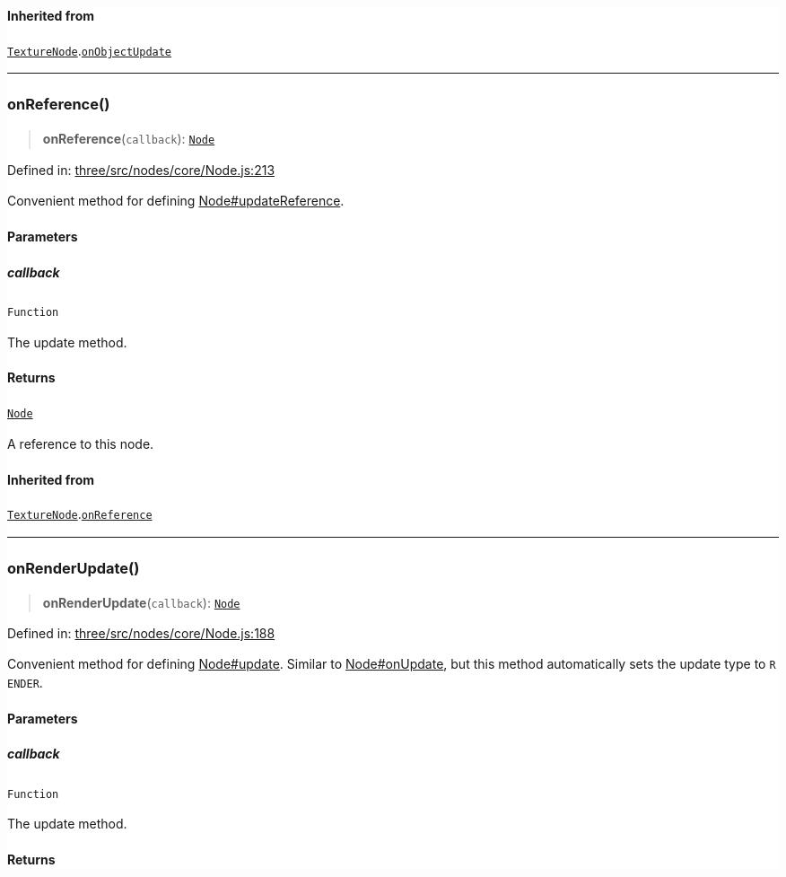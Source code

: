 #### Inherited from

[`TextureNode`](/reference/threewebgpu/classes/texturenode/).[`onObjectUpdate`](/reference/threewebgpu/classes/texturenode/#onobjectupdate)

***

### onReference()

> **onReference**(`callback`): [`Node`](/reference/threewebgpu/classes/node/)

Defined in: [three/src/nodes/core/Node.js:213](https://github.com/DefinitelyMaybe/three-i18n/blob/fa57b79433d1c349ffb23a78727299c8d4190136/three/src/nodes/core/Node.js#L213)

Convenient method for defining [Node#updateReference](/reference/threewebgpu/classes/node/#updatereference).

#### Parameters

##### callback

`Function`

The update method.

#### Returns

[`Node`](/reference/threewebgpu/classes/node/)

A reference to this node.

#### Inherited from

[`TextureNode`](/reference/threewebgpu/classes/texturenode/).[`onReference`](/reference/threewebgpu/classes/texturenode/#onreference)

***

### onRenderUpdate()

> **onRenderUpdate**(`callback`): [`Node`](/reference/threewebgpu/classes/node/)

Defined in: [three/src/nodes/core/Node.js:188](https://github.com/DefinitelyMaybe/three-i18n/blob/fa57b79433d1c349ffb23a78727299c8d4190136/three/src/nodes/core/Node.js#L188)

Convenient method for defining [Node#update](/reference/threewebgpu/classes/node/#update). Similar to [Node#onUpdate](/reference/threewebgpu/classes/node/#onupdate), but
this method automatically sets the update type to `RENDER`.

#### Parameters

##### callback

`Function`

The update method.

#### Returns
